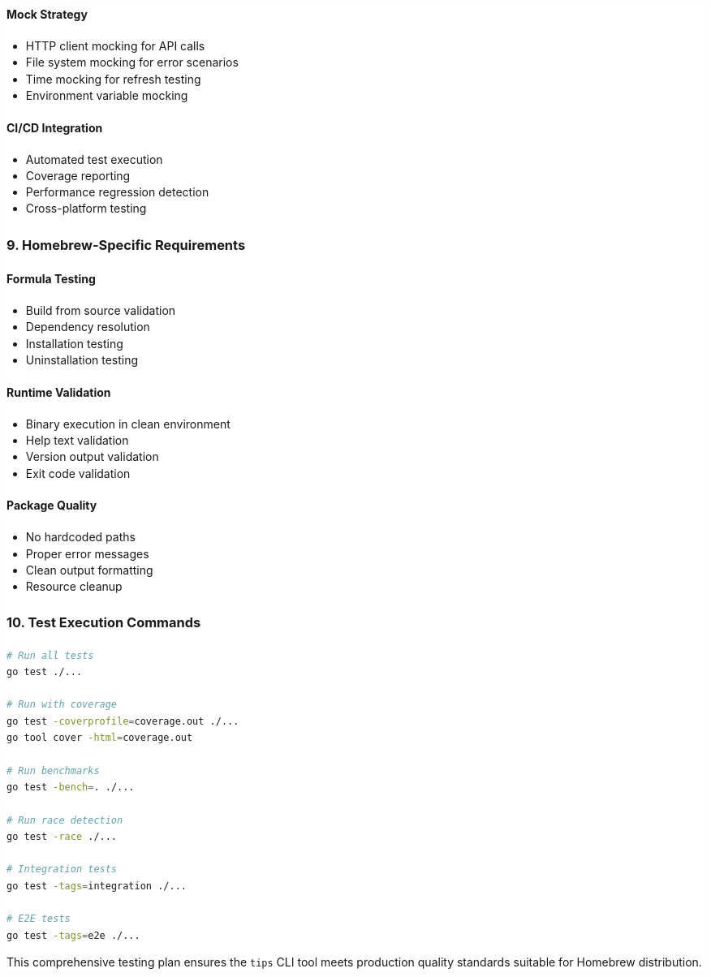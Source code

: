 #### Mock Strategy
- HTTP client mocking for API calls
- File system mocking for error scenarios
- Time mocking for refresh testing
- Environment variable mocking

#### CI/CD Integration
- Automated test execution
- Coverage reporting
- Performance regression detection
- Cross-platform testing

### 9. Homebrew-Specific Requirements

#### Formula Testing
- Build from source validation
- Dependency resolution
- Installation testing
- Uninstallation testing

#### Runtime Validation
- Binary execution in clean environment
- Help text validation
- Version output validation
- Exit code validation

#### Package Quality
- No hardcoded paths
- Proper error messages
- Clean output formatting
- Resource cleanup

### 10. Test Execution Commands

```bash
# Run all tests
go test ./...

# Run with coverage
go test -coverprofile=coverage.out ./...
go tool cover -html=coverage.out

# Run benchmarks
go test -bench=. ./...

# Run race detection
go test -race ./...

# Integration tests
go test -tags=integration ./...

# E2E tests
go test -tags=e2e ./...
```

This comprehensive testing plan ensures the `tips` CLI tool meets production quality standards suitable for Homebrew distribution.